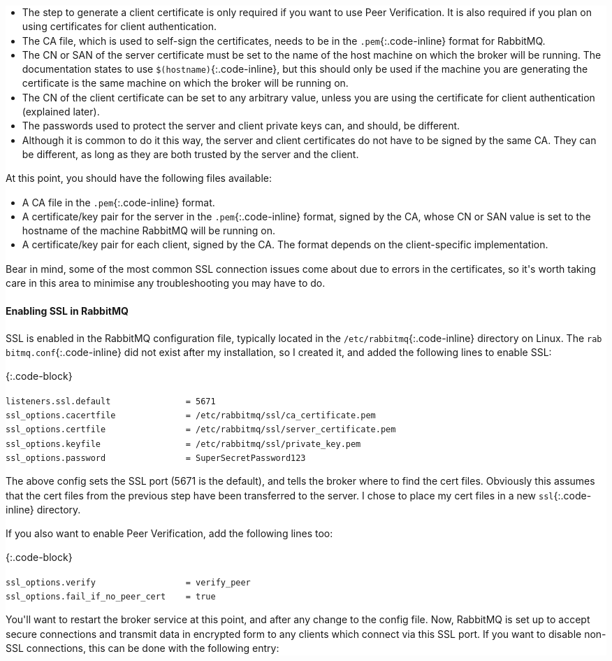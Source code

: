 - The step to generate a client certificate is only required if you want to use Peer Verification. It is also required if you plan on using certificates for client authentication.
- The CA file, which is used to self-sign the certificates, needs to be in the `.pem`{:.code-inline} format for RabbitMQ.
- The CN or SAN of the server certificate must be set to the name of the host machine on which the broker will be running. The documentation states to use `$(hostname)`{:.code-inline}, but this should only be used if the machine you are generating the certificate is the same machine on which the broker will be running on.
- The CN of the client certificate can be set to any arbitrary value, unless you are using the certificate for client authentication (explained later).
- The passwords used to protect the server and client private keys can, and should, be different.
- Although it is common to do it this way, the server and client certificates do not have to be signed by the same CA. They can be different, as long as they are both trusted by the server and the client.

At this point, you should have the following files available:
- A CA file in the `.pem`{:.code-inline} format.
- A certificate/key pair for the server in the `.pem`{:.code-inline} format, signed by the CA, whose CN or SAN value is set to the hostname of the machine RabbitMQ will be running on. 
- A certificate/key pair for each client, signed by the CA. The format depends on the client-specific implementation.

Bear in mind, some of the most common SSL connection issues come about due to errors in the certificates, so it's worth taking care in this area to minimise any troubleshooting you may have to do.

#### Enabling SSL in RabbitMQ

SSL is enabled in the RabbitMQ configuration file, typically located in the `/etc/rabbitmq`{:.code-inline} directory on Linux. The `rabbitmq.conf`{:.code-inline} did not exist after my installation, so I created it, and added the following lines to enable SSL:

{:.code-block}
```
listeners.ssl.default               = 5671
ssl_options.cacertfile              = /etc/rabbitmq/ssl/ca_certificate.pem
ssl_options.certfile                = /etc/rabbitmq/ssl/server_certificate.pem
ssl_options.keyfile                 = /etc/rabbitmq/ssl/private_key.pem
ssl_options.password                = SuperSecretPassword123
```

The above config sets the SSL port (5671 is the default), and tells the broker where to find the cert files. Obviously this assumes that the cert files from the previous step have been transferred to the server. I chose to place my cert files in a new `ssl`{:.code-inline} directory.

If you also want to enable Peer Verification, add the following lines too:

{:.code-block}
```
ssl_options.verify                  = verify_peer
ssl_options.fail_if_no_peer_cert    = true
```

You'll want to restart the broker service at this point, and after any change to the config file. Now, RabbitMQ is set up to accept secure connections and transmit data in encrypted form to any clients which connect via this SSL port. If you want to disable non-SSL connections, this can be done with the following entry:
